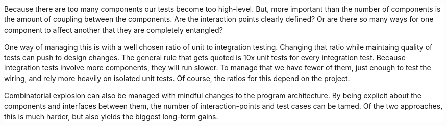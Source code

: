 Because there are too many components our tests become too high-level. But, more
important than the number of components is the amount of coupling between the
components. Are the interaction points clearly defined? Or are there so many
ways for one component to affect another that they are completely entangled?

One way of managing this is with a well chosen ratio of unit to integration
testing. Changing that ratio while maintaing quality of tests can push to design
changes. The general rule that gets quoted is 10x unit tests for every
integration test. Because integration tests involve more components, they will
run slower. To manage that we have fewer of them, just enough to test the
wiring, and rely more heavily on isolated unit tests. Of course, the ratios for
this depend on the project.

Combinatorial explosion can also be managed with mindful changes to the program
architecture. By being explicit about the components and interfaces between
them, the number of interaction-points and test cases can be tamed. Of the two
approaches, this is much harder, but also yields the biggest long-term gains.

